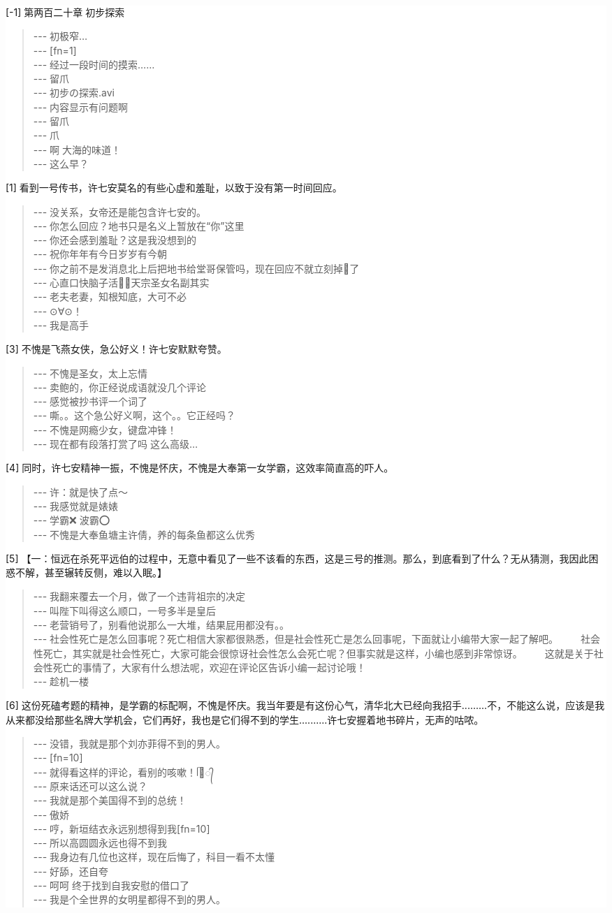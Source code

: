 
[-1] 第两百二十章 初步探索
>--- 初极窄…<br>
>--- [fn=1]<br>
>--- 经过一段时间的摸索……<br>
>--- 留爪<br>
>--- 初步の探索.avi<br>
>--- 内容显示有问题啊<br>
>--- 留爪<br>
>--- 爪<br>
>--- 啊 大海的味道！<br>
>--- 这么早？<br>

[1] 看到一号传书，许七安莫名的有些心虚和羞耻，以致于没有第一时间回应。
>--- 没关系，女帝还是能包含许七安的。<br>
>--- 你怎么回应？地书只是名义上暂放在“你”这里<br>
>--- 你还会感到羞耻？这是我没想到的<br>
>--- 祝你年年有今日岁岁有今朝<br>
>--- 你之前不是发消息北上后把地书给堂哥保管吗，现在回应不就立刻掉🐴了<br>
>--- 心直口快脑子活👍🏻天宗圣女名副其实<br>
>--- 老夫老妻，知根知底，大可不必<br>
>--- ⊙∀⊙！<br>
>--- 我是高手<br>

[3] 不愧是飞燕女侠，急公好义！许七安默默夸赞。
>--- 不愧是圣女，太上忘情<br>
>--- 卖鲍的，你正经说成语就没几个评论<br>
>--- 感觉被抄书评一个词了<br>
>--- 嘶。。这个急公好义啊，这个。。它正经吗？<br>
>--- 不愧是网瘾少女，键盘冲锋！<br>
>--- 现在都有段落打赏了吗 这么高级…<br>

[4] 同时，许七安精神一振，不愧是怀庆，不愧是大奉第一女学霸，这效率简直高的吓人。
>--- 许：就是快了点～<br>
>--- 我感觉就是婊婊<br>
>--- 学霸❌
波霸⭕️<br>
>--- 不愧是大奉鱼塘主许倩，养的每条鱼都这么优秀<br>

[5] 【一：恒远在杀死平远伯的过程中，无意中看见了一些不该看的东西，这是三号的推测。那么，到底看到了什么？无从猜测，我因此困惑不解，甚至辗转反侧，难以入眠。】
>--- 我翻来覆去一个月，做了一个违背祖宗的决定<br>
>--- 叫陛下叫得这么顺口，一号多半是皇后<br>
>--- 老营销号了，别看他说那么一大堆，结果屁用都没有。。<br>
>--- 社会性死亡是怎么回事呢？死亡相信大家都很熟悉，但是社会性死亡是怎么回事呢，下面就让小编带大家一起了解吧。
　　社会性死亡，其实就是社会性死亡，大家可能会很惊讶社会性怎么会死亡呢？但事实就是这样，小编也感到非常惊讶。
　　这就是关于社会性死亡的事情了，大家有什么想法呢，欢迎在评论区告诉小编一起讨论哦！<br>
>--- 趁机一楼<br>

[6] 这份死磕考题的精神，是学霸的标配啊，不愧是怀庆。我当年要是有这份心气，清华北大已经向我招手.........不，不能这么说，应该是我从来都没给那些名牌大学机会，它们再好，我也是它们得不到的学生..........许七安握着地书碎片，无声的咕哝。
>--- 没错，我就是那个刘亦菲得不到的男人。<br>
>--- [fn=10]<br>
>--- 就得看这样的评论，看别的咳嗽！ᥬ🌝᭄<br>
>--- 原来话还可以这么说？<br>
>--- 我就是那个美国得不到的总统！<br>
>--- 傲娇<br>
>--- 哼，新垣结衣永远别想得到我[fn=10]<br>
>--- 所以高圆圆永远也得不到我<br>
>--- 我身边有几位也这样，现在后悔了，科目一看不太懂<br>
>--- 好舔，还自夸<br>
>--- 呵呵
终于找到自我安慰的借口了<br>
>--- 我是个全世界的女明星都得不到的男人。<br>
